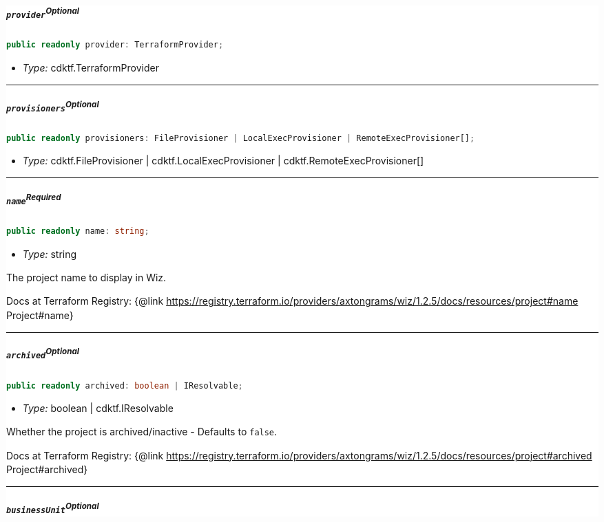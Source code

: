##### `provider`<sup>Optional</sup> <a name="provider" id="rhizo-co-terraform-provider-wiz.project.ProjectConfig.property.provider"></a>

```typescript
public readonly provider: TerraformProvider;
```

- *Type:* cdktf.TerraformProvider

---

##### `provisioners`<sup>Optional</sup> <a name="provisioners" id="rhizo-co-terraform-provider-wiz.project.ProjectConfig.property.provisioners"></a>

```typescript
public readonly provisioners: FileProvisioner | LocalExecProvisioner | RemoteExecProvisioner[];
```

- *Type:* cdktf.FileProvisioner | cdktf.LocalExecProvisioner | cdktf.RemoteExecProvisioner[]

---

##### `name`<sup>Required</sup> <a name="name" id="rhizo-co-terraform-provider-wiz.project.ProjectConfig.property.name"></a>

```typescript
public readonly name: string;
```

- *Type:* string

The project name to display in Wiz.

Docs at Terraform Registry: {@link https://registry.terraform.io/providers/axtongrams/wiz/1.2.5/docs/resources/project#name Project#name}

---

##### `archived`<sup>Optional</sup> <a name="archived" id="rhizo-co-terraform-provider-wiz.project.ProjectConfig.property.archived"></a>

```typescript
public readonly archived: boolean | IResolvable;
```

- *Type:* boolean | cdktf.IResolvable

Whether the project is archived/inactive     - Defaults to `false`.

Docs at Terraform Registry: {@link https://registry.terraform.io/providers/axtongrams/wiz/1.2.5/docs/resources/project#archived Project#archived}

---

##### `businessUnit`<sup>Optional</sup> <a name="businessUnit" id="rhizo-co-terraform-provider-wiz.project.ProjectConfig.property.businessUnit"></a>
